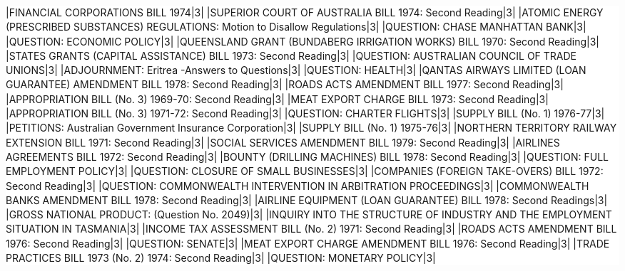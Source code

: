 |FINANCIAL CORPORATIONS BILL 1974|3|
|SUPERIOR COURT OF AUSTRALIA BILL 1974: Second Reading|3|
|ATOMIC ENERGY (PRESCRIBED SUBSTANCES) REGULATIONS: Motion to Disallow Regulations|3|
|QUESTION: CHASE MANHATTAN BANK|3|
|QUESTION: ECONOMIC POLICY|3|
|QUEENSLAND GRANT (BUNDABERG IRRIGATION WORKS) BILL 1970: Second Reading|3|
|STATES GRANTS (CAPITAL ASSISTANCE) BILL 1973: Second Reading|3|
|QUESTION: AUSTRALIAN COUNCIL OF TRADE UNIONS|3|
|ADJOURNMENT: Eritrea -Answers to Questions|3|
|QUESTION: HEALTH|3|
|QANTAS AIRWAYS LIMITED (LOAN GUARANTEE) AMENDMENT BILL 1978: Second Reading|3|
|ROADS ACTS AMENDMENT BILL 1977: Second Reading|3|
|APPROPRIATION BILL (No. 3) 1969-70: Second Reading|3|
|MEAT EXPORT CHARGE BILL 1973: Second Reading|3|
|APPROPRIATION BILL (No. 3) 1971-72: Second Reading|3|
|QUESTION: CHARTER FLIGHTS|3|
|SUPPLY BILL (No. 1) 1976-77|3|
|PETITIONS: Australian Government Insurance Corporation|3|
|SUPPLY BILL (No. 1) 1975-76|3|
|NORTHERN TERRITORY RAILWAY EXTENSION BILL 1971: Second Reading|3|
|SOCIAL SERVICES AMENDMENT BILL 1979: Second Reading|3|
|AIRLINES AGREEMENTS BILL 1972: Second Reading|3|
|BOUNTY (DRILLING MACHINES) BILL 1978: Second Reading|3|
|QUESTION: FULL EMPLOYMENT POLICY|3|
|QUESTION: CLOSURE OF SMALL BUSINESSES|3|
|COMPANIES (FOREIGN TAKE-OVERS) BILL 1972: Second Reading|3|
|QUESTION: COMMONWEALTH INTERVENTION IN ARBITRATION PROCEEDINGS|3|
|COMMONWEALTH BANKS AMENDMENT BILL 1978: Second Reading|3|
|AIRLINE EQUIPMENT (LOAN GUARANTEE) BILL 1978: Second Readings|3|
|GROSS NATIONAL PRODUCT: (Question No. 2049)|3|
|INQUIRY INTO THE STRUCTURE OF INDUSTRY AND THE EMPLOYMENT SITUATION IN TASMANIA|3|
|INCOME TAX ASSESSMENT BILL (No. 2) 1971: Second Reading|3|
|ROADS ACTS AMENDMENT BILL 1976: Second Reading|3|
|QUESTION: SENATE|3|
|MEAT EXPORT CHARGE AMENDMENT BILL 1976: Second Reading|3|
|TRADE PRACTICES BILL 1973 (No. 2) 1974: Second Reading|3|
|QUESTION: MONETARY POLICY|3|